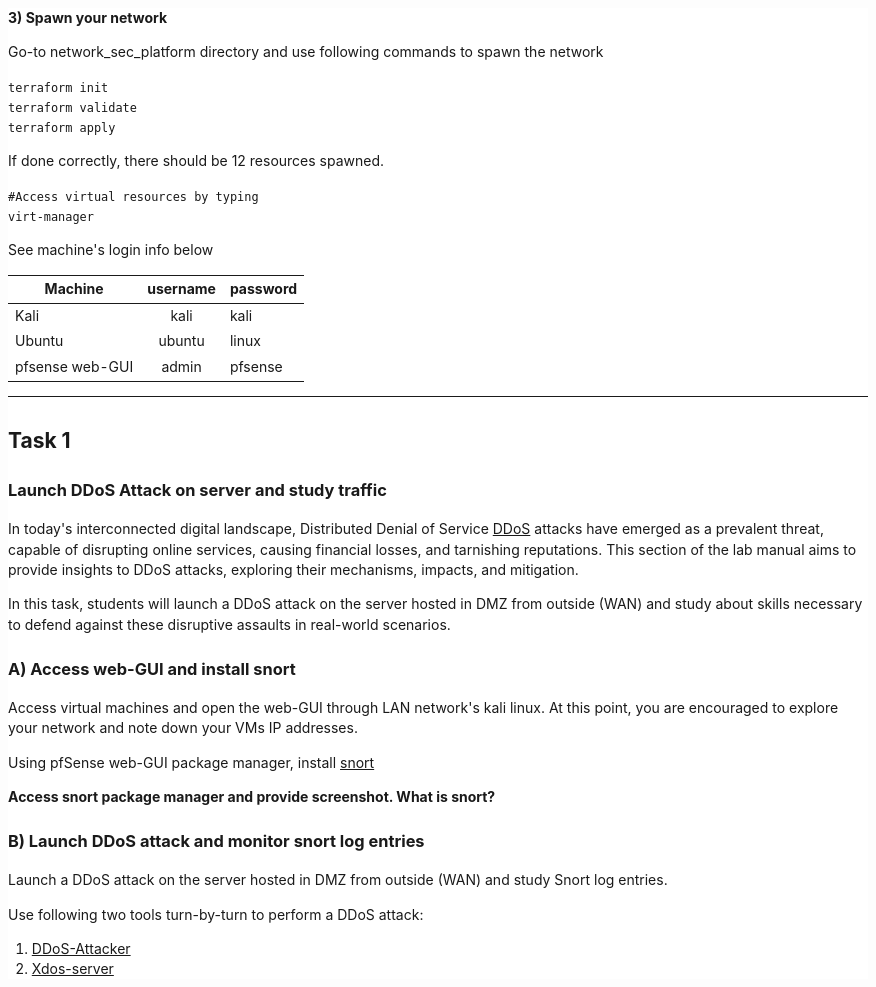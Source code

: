 **3) Spawn your network**

Go-to network_sec_platform directory and use following commands to spawn the network

```
terraform init
terraform validate
terraform apply
```
If done correctly, there should be 12 resources spawned.

```
#Access virtual resources by typing
virt-manager
```
See machine's login info below 

Machine|username|password
-----|:---:|-----------
Kali| kali| kali
Ubuntu | ubuntu | linux
pfsense web-GUI | admin | pfsense

---

## Task 1

### Launch DDoS Attack on server and study traffic

In today's interconnected digital landscape, Distributed Denial of Service [DDoS](https://minhcung.me/simulate-a-denial-of-service-attack-bd8d4c834002) attacks have emerged as a prevalent threat, capable of disrupting online services, causing financial losses, and tarnishing reputations. This section of the lab manual aims to provide insights to DDoS attacks, exploring their mechanisms, impacts, and mitigation. 

In this task, students will launch a DDoS attack on the server hosted in DMZ from outside (WAN) and study about skills necessary to defend against these disruptive assaults in real-world scenarios.



### A) Access web-GUI and install snort

Access virtual machines and open the web-GUI through LAN network's kali linux. At this point, you are encouraged to explore your network and note down your VMs IP addresses. 

Using pfSense web-GUI package manager, install [snort](https://www.snort.org/) 

**Access snort package manager and provide screenshot. What is snort?**

### B) Launch DDoS attack and monitor snort log entries

Launch a DDoS attack on the server hosted in DMZ from outside (WAN) and study Snort log entries.

Use following two tools turn-by-turn to perform a DDoS attack:
1. [DDoS-Attacker](https://github.com/CruelDev69/DDoS-Attacker)
2. [Xdos-server](https://github.com/Whomrx666/Xdos-server)
